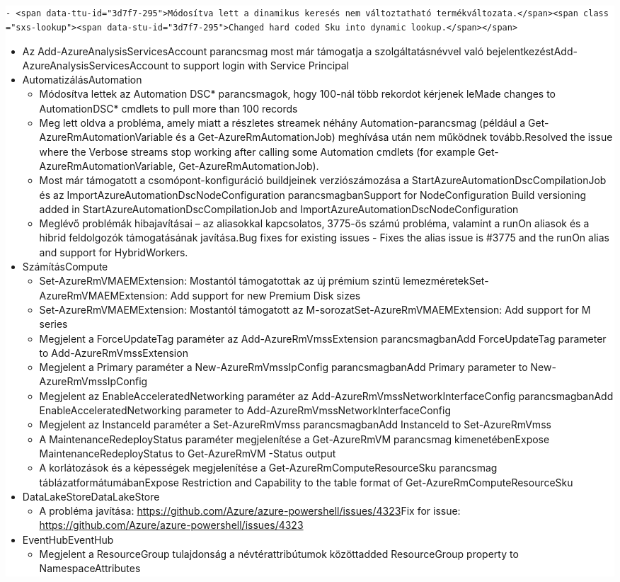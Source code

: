    - <span data-ttu-id="3d7f7-295">Módosítva lett a dinamikus keresés nem változtatható termékváltozata.</span><span class="sxs-lookup"><span data-stu-id="3d7f7-295">Changed hard coded Sku into dynamic lookup.</span></span>
  * <span data-ttu-id="3d7f7-296">Az Add-AzureAnalysisServicesAccount parancsmag most már támogatja a szolgáltatásnévvel való bejelentkezést</span><span class="sxs-lookup"><span data-stu-id="3d7f7-296">Add-AzureAnalysisServicesAccount to support login with Service Principal</span></span>
* <span data-ttu-id="3d7f7-297">Automatizálás</span><span class="sxs-lookup"><span data-stu-id="3d7f7-297">Automation</span></span>
  * <span data-ttu-id="3d7f7-298">Módosítva lettek az Automation DSC* parancsmagok, hogy 100-nál több rekordot kérjenek le</span><span class="sxs-lookup"><span data-stu-id="3d7f7-298">Made changes to AutomationDSC* cmdlets to pull more than 100 records</span></span>
  * <span data-ttu-id="3d7f7-299">Meg lett oldva a probléma, amely miatt a részletes streamek néhány Automation-parancsmag (például a Get-AzureRmAutomationVariable és a Get-AzureRmAutomationJob) meghívása után nem működnek tovább.</span><span class="sxs-lookup"><span data-stu-id="3d7f7-299">Resolved the issue where the Verbose streams stop working after calling some Automation cmdlets (for example Get-AzureRmAutomationVariable, Get-AzureRmAutomationJob).</span></span>
  * <span data-ttu-id="3d7f7-300">Most már támogatott a csomópont-konfiguráció buildjeinek verziószámozása a StartAzureAutomationDscCompilationJob és az ImportAzureAutomationDscNodeConfiguration parancsmagban</span><span class="sxs-lookup"><span data-stu-id="3d7f7-300">Support for NodeConfiguration Build versioning added in StartAzureAutomationDscCompilationJob and ImportAzureAutomationDscNodeConfiguration</span></span>
  * <span data-ttu-id="3d7f7-301">Meglévő problémák hibajavításai – az aliasokkal kapcsolatos, 3775-ös számú probléma, valamint a runOn aliasok és a hibrid feldolgozók támogatásának javítása.</span><span class="sxs-lookup"><span data-stu-id="3d7f7-301">Bug fixes for existing issues - Fixes the alias issue is #3775 and the runOn alias and support for HybridWorkers.</span></span>
* <span data-ttu-id="3d7f7-302">Számítás</span><span class="sxs-lookup"><span data-stu-id="3d7f7-302">Compute</span></span>
  * <span data-ttu-id="3d7f7-303">Set-AzureRmVMAEMExtension: Mostantól támogatottak az új prémium szintű lemezméretek</span><span class="sxs-lookup"><span data-stu-id="3d7f7-303">Set-AzureRmVMAEMExtension: Add support for new Premium Disk sizes</span></span>
  * <span data-ttu-id="3d7f7-304">Set-AzureRmVMAEMExtension: Mostantól támogatott az M-sorozat</span><span class="sxs-lookup"><span data-stu-id="3d7f7-304">Set-AzureRmVMAEMExtension: Add support for M series</span></span>
  * <span data-ttu-id="3d7f7-305">Megjelent a ForceUpdateTag paraméter az Add-AzureRmVmssExtension parancsmagban</span><span class="sxs-lookup"><span data-stu-id="3d7f7-305">Add ForceUpdateTag parameter to Add-AzureRmVmssExtension</span></span>
  * <span data-ttu-id="3d7f7-306">Megjelent a Primary paraméter a New-AzureRmVmssIpConfig parancsmagban</span><span class="sxs-lookup"><span data-stu-id="3d7f7-306">Add Primary parameter to New-AzureRmVmssIpConfig</span></span>
  * <span data-ttu-id="3d7f7-307">Megjelent az EnableAcceleratedNetworking paraméter az Add-AzureRmVmssNetworkInterfaceConfig parancsmagban</span><span class="sxs-lookup"><span data-stu-id="3d7f7-307">Add EnableAcceleratedNetworking parameter to Add-AzureRmVmssNetworkInterfaceConfig</span></span>
  * <span data-ttu-id="3d7f7-308">Megjelent az InstanceId paraméter a Set-AzureRmVmss parancsmagban</span><span class="sxs-lookup"><span data-stu-id="3d7f7-308">Add InstanceId to Set-AzureRmVmss</span></span>
  * <span data-ttu-id="3d7f7-309">A MaintenanceRedeployStatus paraméter megjelenítése a Get-AzureRmVM parancsmag kimenetében</span><span class="sxs-lookup"><span data-stu-id="3d7f7-309">Expose MaintenanceRedeployStatus to Get-AzureRmVM -Status output</span></span>
  * <span data-ttu-id="3d7f7-310">A korlátozások és a képességek megjelenítése a Get-AzureRmComputeResourceSku parancsmag táblázatformátumában</span><span class="sxs-lookup"><span data-stu-id="3d7f7-310">Expose Restriction and Capability to the table format of Get-AzureRmComputeResourceSku</span></span>
* <span data-ttu-id="3d7f7-311">DataLakeStore</span><span class="sxs-lookup"><span data-stu-id="3d7f7-311">DataLakeStore</span></span>
  * <span data-ttu-id="3d7f7-312">A probléma javítása: https://github.com/Azure/azure-powershell/issues/4323</span><span class="sxs-lookup"><span data-stu-id="3d7f7-312">Fix for issue: https://github.com/Azure/azure-powershell/issues/4323</span></span>
* <span data-ttu-id="3d7f7-313">EventHub</span><span class="sxs-lookup"><span data-stu-id="3d7f7-313">EventHub</span></span>
  * <span data-ttu-id="3d7f7-314">Megjelent a ResourceGroup tulajdonság a névtérattribútumok között</span><span class="sxs-lookup"><span data-stu-id="3d7f7-314">added ResourceGroup property to NamespaceAttributes</span></span>